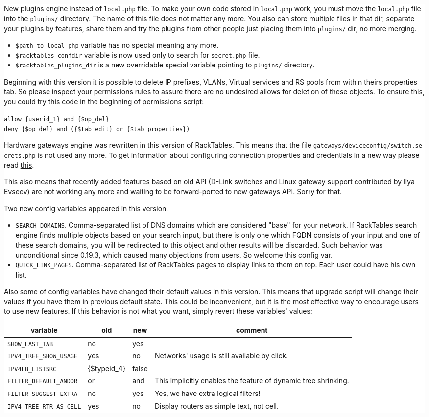 New plugins engine instead of `local.php` file. To make your own code stored in
`local.php` work, you must move the `local.php` file into the `plugins/` directory.
The name of this file does not matter any more. You also can store multiple
files in that dir, separate your plugins by features, share them and try the
plugins from other people just placing them into `plugins/` dir, no more merging.

* `$path_to_local_php` variable has no special meaning any more.
* `$racktables_confdir` variable is now used only to search for `secret.php` file.
* `$racktables_plugins_dir` is a new overridable special variable pointing to `plugins/` directory.

Beginning with this version it is possible to delete IP prefixes, VLANs, Virtual
services and RS pools from within theirs properties tab. So please inspect your
permissions rules to assure there are no undesired allows for deletion of these
objects. To ensure this, you could try this code in the beginning of permissions
script:
```
allow {userid_1} and {$op_del}
deny {$op_del} and ({$tab_edit} or {$tab_properties})
```

Hardware gateways engine was rewritten in this version of RackTables. This means
that the file `gateways/deviceconfig/switch.secrets.php` is not used any more. To
get information about configuring connection properties and credentials in a new
way please read [this](http://wiki.racktables.org/index.php/Gateways).

This also means that recently added features based on old API (D-Link switches
and Linux gateway support contributed by Ilya Evseev) are not working any more
and waiting to be forward-ported to new gateways API. Sorry for that.

Two new config variables appeared in this version:
  - `SEARCH_DOMAINS`. Comma-separated list of DNS domains which are considered
    "base" for your network. If RackTables search engine finds multiple objects
    based on your search input, but there is only one which FQDN consists of
    your input and one of these search domains, you will be redirected to this
    object and other results will be discarded. Such behavior was unconditional
    since 0.19.3, which caused many objections from users. So welcome this
    config var.
  - `QUICK_LINK_PAGES`. Comma-separated list of RackTables pages to display links
    to them on top. Each user could have his own list.

Also some of config variables have changed their default values in this version.
This means that upgrade script will change their values if you have them in
previous default state. This could be inconvenient, but it is the most effective
way to encourage users to use new features. If this behavior is not what you
want, simply revert these variables' values:

variable                | old         | new   | comment
------------------------|-------------|-------|--------
`SHOW_LAST_TAB`         | no          | yes
`IPV4_TREE_SHOW_USAGE`  | yes         | no    | Networks' usage is still available by click.
`IPV4LB_LISTSRC`        | {$typeid_4} | false
`FILTER_DEFAULT_ANDOR`  | or          | and   | This implicitly enables the feature of dynamic tree shrinking.
`FILTER_SUGGEST_EXTRA`  | no          | yes   | Yes, we have extra logical filters!
`IPV4_TREE_RTR_AS_CELL` | yes         | no    | Display routers as simple text, not cell.

